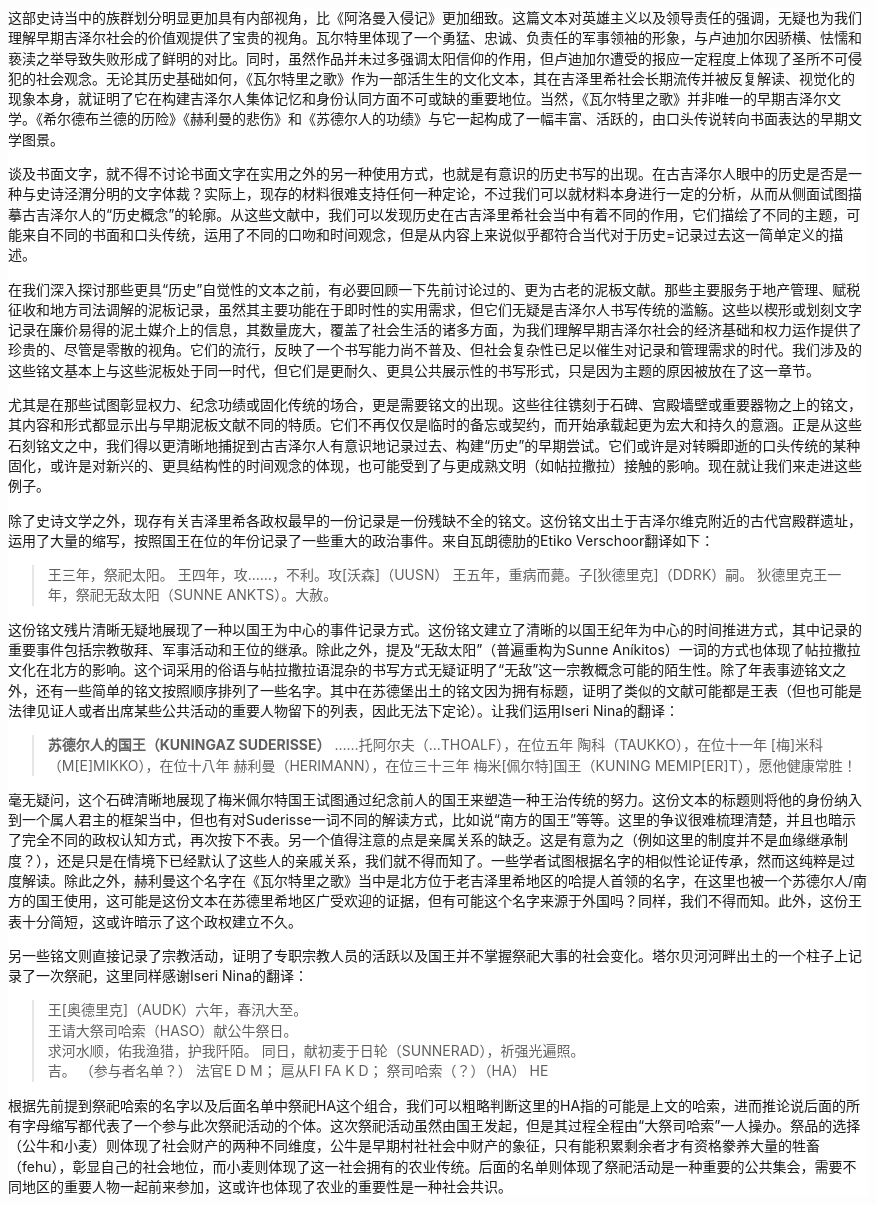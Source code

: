 这部史诗当中的族群划分明显更加具有内部视角，比《阿洛曼入侵记》更加细致。这篇文本对英雄主义以及领导责任的强调，无疑也为我们理解早期吉泽尔社会的价值观提供了宝贵的视角。瓦尔特里体现了一个勇猛、忠诚、负责任的军事领袖的形象，与卢迪加尔因骄横、怯懦和亵渎之举导致失败形成了鲜明的对比。同时，虽然作品并未过多强调太阳信仰的作用，但卢迪加尔遭受的报应一定程度上体现了圣所不可侵犯的社会观念。无论其历史基础如何，《瓦尔特里之歌》作为一部活生生的文化文本，其在吉泽里希社会长期流传并被反复解读、视觉化的现象本身，就证明了它在构建吉泽尔人集体记忆和身份认同方面不可或缺的重要地位。当然，《瓦尔特里之歌》并非唯一的早期吉泽尔文学。《希尔德布兰德的历险》《赫利曼的悲伤》和《苏德尔人的功绩》与它一起构成了一幅丰富、活跃的，由口头传说转向书面表达的早期文学图景。

谈及书面文字，就不得不讨论书面文字在实用之外的另一种使用方式，也就是有意识的历史书写的出现。在古吉泽尔人眼中的历史是否是一种与史诗泾渭分明的文字体裁？实际上，现存的材料很难支持任何一种定论，不过我们可以就材料本身进行一定的分析，从而从侧面试图描摹古吉泽尔人的“历史概念”的轮廓。从这些文献中，我们可以发现历史在古吉泽里希社会当中有着不同的作用，它们描绘了不同的主题，可能来自不同的书面和口头传统，运用了不同的口吻和时间观念，但是从内容上来说似乎都符合当代对于历史=记录过去这一简单定义的描述。

在我们深入探讨那些更具“历史”自觉性的文本之前，有必要回顾一下先前讨论过的、更为古老的泥板文献。那些主要服务于地产管理、赋税征收和地方司法调解的泥板记录，虽然其主要功能在于即时性的实用需求，但它们无疑是吉泽尔人书写传统的滥觞。这些以楔形或划刻文字记录在廉价易得的泥土媒介上的信息，其数量庞大，覆盖了社会生活的诸多方面，为我们理解早期吉泽尔社会的经济基础和权力运作提供了珍贵的、尽管是零散的视角。它们的流行，反映了一个书写能力尚不普及、但社会复杂性已足以催生对记录和管理需求的时代。我们涉及的这些铭文基本上与这些泥板处于同一时代，但它们是更耐久、更具公共展示性的书写形式，只是因为主题的原因被放在了这一章节。

尤其是在那些试图彰显权力、纪念功绩或固化传统的场合，更是需要铭文的出现。这些往往镌刻于石碑、宫殿墙壁或重要器物之上的铭文，其内容和形式都显示出与早期泥板文献不同的特质。它们不再仅仅是临时的备忘或契约，而开始承载起更为宏大和持久的意涵。正是从这些石刻铭文之中，我们得以更清晰地捕捉到古吉泽尔人有意识地记录过去、构建“历史”的早期尝试。它们或许是对转瞬即逝的口头传统的某种固化，或许是对新兴的、更具结构性的时间观念的体现，也可能受到了与更成熟文明（如帖拉撒拉）接触的影响。现在就让我们来走进这些例子。

除了史诗文学之外，现存有关吉泽里希各政权最早的一份记录是一份残缺不全的铭文。这份铭文出土于吉泽尔维克附近的古代宫殿群遗址，运用了大量的缩写，按照国王在位的年份记录了一些重大的政治事件。来自瓦朗德肋的Etiko Verschoor翻译如下：

> 王三年，祭祀太阳。
> 王四年，攻……，不利。攻[沃森]（UUSN）
> 王五年，重病而薨。子[狄德里克]（DDRK）嗣。
> 狄德里克王一年，祭祀无敌太阳（SUNNE ANKTS）。大赦。

这份铭文残片清晰无疑地展现了一种以国王为中心的事件记录方式。这份铭文建立了清晰的以国王纪年为中心的时间推进方式，其中记录的重要事件包括宗教敬拜、军事活动和王位的继承。除此之外，提及“无敌太阳”（普遍重构为Sunne Aníkitos）一词的方式也体现了帖拉撒拉文化在北方的影响。这个词采用的俗语与帖拉撒拉语混杂的书写方式无疑证明了“无敌”这一宗教概念可能的陌生性。除了年表事迹铭文之外，还有一些简单的铭文按照顺序排列了一些名字。其中在苏德堡出土的铭文因为拥有标题，证明了类似的文献可能都是王表（但也可能是法律见证人或者出席某些公共活动的重要人物留下的列表，因此无法下定论）。让我们运用Iseri Nina的翻译：

> **苏德尔人的国王（KUNINGAZ SUDERISSE）**
> ……托阿尔夫（...THOALF），在位五年
> 陶科（TAUKKO），在位十一年
> [梅]米科（M[E]MIKKO），在位十八年
> 赫利曼（HERIMANN），在位三十三年
> 梅米[佩尔特]国王（KUNING MEMIP[ER]T），愿他健康常胜！

毫无疑问，这个石碑清晰地展现了梅米佩尔特国王试图通过纪念前人的国王来塑造一种王治传统的努力。这份文本的标题则将他的身份纳入到一个属人君主的框架当中，但也有对Suderisse一词不同的解读方式，比如说“南方的国王”等等。这里的争议很难梳理清楚，并且也暗示了完全不同的政权认知方式，再次按下不表。另一个值得注意的点是亲属关系的缺乏。这是有意为之（例如这里的制度并不是血缘继承制度？），还是只是在情境下已经默认了这些人的亲戚关系，我们就不得而知了。一些学者试图根据名字的相似性论证传承，然而这纯粹是过度解读。除此之外，赫利曼这个名字在《瓦尔特里之歌》当中是北方位于老吉泽里希地区的哈提人首领的名字，在这里也被一个苏德尔人/南方的国王使用，这可能是这份文本在苏德里希地区广受欢迎的证据，但有可能这个名字来源于外国吗？同样，我们不得而知。此外，这份王表十分简短，这或许暗示了这个政权建立不久。

另一些铭文则直接记录了宗教活动，证明了专职宗教人员的活跃以及国王并不掌握祭祀大事的社会变化。塔尔贝河河畔出土的一个柱子上记录了一次祭祀，这里同样感谢Iseri Nina的翻译：

> 王[奥德里克]（AUDK）六年，春汛大至。  
> 王请大祭司哈索（HASO）献公牛祭日。  
> 求河水顺，佑我渔猎，护我阡陌。 
> 同日，献初麦于日轮（SUNNERAD），祈强光遍照。  
> 吉。
> （参与者名单？）
> 法官E D M；
> 扈从FI FA K D；
> 祭司哈索（？）（HA） HE

根据先前提到祭祀哈索的名字以及后面名单中祭祀HA这个组合，我们可以粗略判断这里的HA指的可能是上文的哈索，进而推论说后面的所有字母缩写都代表了一个参与此次祭祀活动的个体。这次祭祀活动虽然由国王发起，但是其过程全程由“大祭司哈索”一人操办。祭品的选择（公牛和小麦）则体现了社会财产的两种不同维度，公牛是早期村社社会中财产的象征，只有能积累剩余者才有资格豢养大量的牲畜（fehu），彰显自己的社会地位，而小麦则体现了这一社会拥有的农业传统。后面的名单则体现了祭祀活动是一种重要的公共集会，需要不同地区的重要人物一起前来参加，这或许也体现了农业的重要性是一种社会共识。


[^1]: Entioker一词来源于著名的征服者Anthiochos Batrachos，-dum为表示国的后缀，因此在这里翻译为皇帝，将Entiokerdom则翻译为帝国。
[^2]: 这里是复数宾格
[^3]: 福凯亚的奥索诺莫斯（Orthonomos of Phokaia）是前置闰时期帖拉撒拉的建筑师、数学家和气象学家，其设计的以横纵向网格主导的城市设计也被称为“奥索诺莫斯规划”。
[^4]: 置闰时期（Intercalatio）是一个持续了50年的动荡时期，从宇宙角度来说，骄阳（Sol-in-splendour）在天界对醒时世界的诸神发起了被称为太阳大战（Heliomachy）的战争并取胜，抹除了其余掌控醒时世界神明的所有存在，但骄阳也因为受创过重而分裂，这一过程被同时期的奥尔拜因教长高德斯卡尔克（Gaudskalk of Orbein）称为置闰。
[^5]: Giselarisser Fussballverband-Pokal